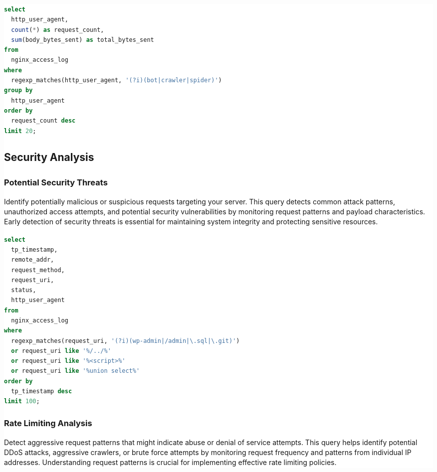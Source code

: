 ```sql
select
  http_user_agent,
  count(*) as request_count,
  sum(body_bytes_sent) as total_bytes_sent
from
  nginx_access_log
where
  regexp_matches(http_user_agent, '(?i)(bot|crawler|spider)')
group by
  http_user_agent
order by
  request_count desc
limit 20;
```

## Security Analysis

### Potential Security Threats

Identify potentially malicious or suspicious requests targeting your server. This query detects common attack patterns, unauthorized access attempts, and potential security vulnerabilities by monitoring request patterns and payload characteristics. Early detection of security threats is essential for maintaining system integrity and protecting sensitive resources.

```sql
select
  tp_timestamp,
  remote_addr,
  request_method,
  request_uri,
  status,
  http_user_agent
from
  nginx_access_log
where
  regexp_matches(request_uri, '(?i)(wp-admin|/admin|\.sql|\.git)')
  or request_uri like '%/../%'
  or request_uri like '%<script>%'
  or request_uri like '%union select%'
order by
  tp_timestamp desc
limit 100;
```

### Rate Limiting Analysis

Detect aggressive request patterns that might indicate abuse or denial of service attempts. This query helps identify potential DDoS attacks, aggressive crawlers, or brute force attempts by monitoring request frequency and patterns from individual IP addresses. Understanding request patterns is crucial for implementing effective rate limiting policies.
